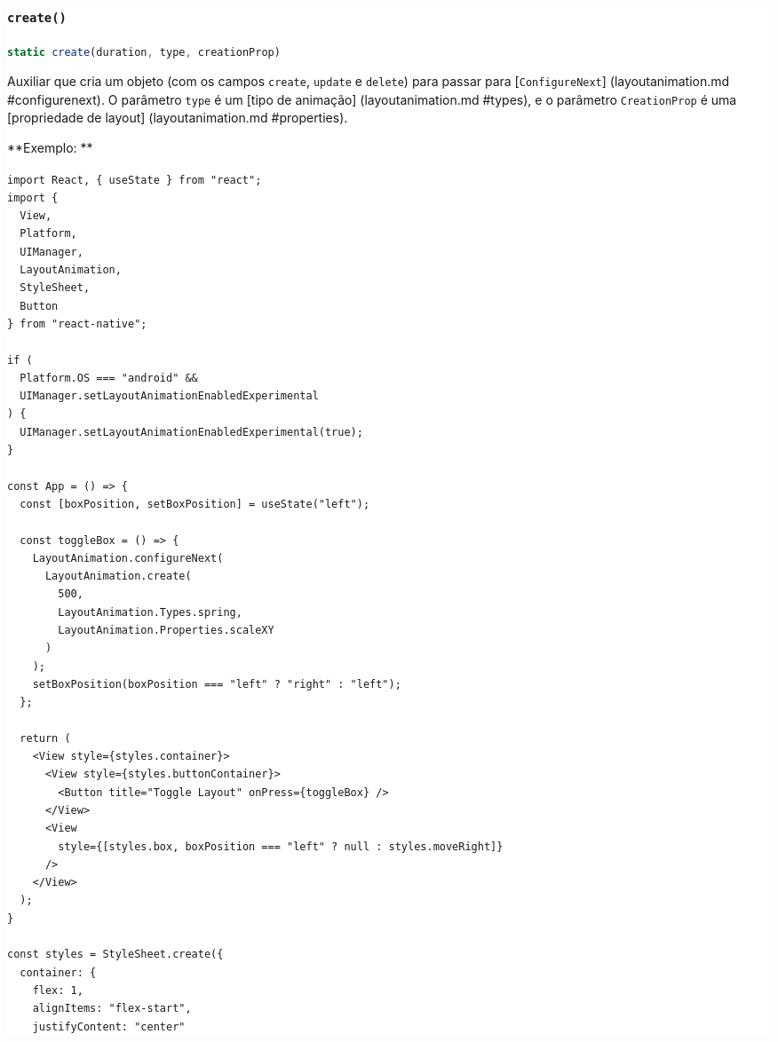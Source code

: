 
### `create()`

```jsx
static create(duration, type, creationProp)
```

Auxiliar que cria um objeto (com os campos `create`, `update` e `delete`) para passar para [`ConfigureNext`] (layoutanimation.md #configurenext). O parâmetro `type` é um [tipo de animação] (layoutanimation.md #types), e o parâmetro `CreationProp` é uma [propriedade de layout] (layoutanimation.md #properties).

**Exemplo: **

<Tabs groupId="syntax" defaultValue={constants.defaultSyntax} values={constants.syntax}>
<TabItem value="functional">

```SnackPlayer name=LayoutAnimation&supportedPlatforms=android,ios
import React, { useState } from "react";
import {
  View,
  Platform,
  UIManager,
  LayoutAnimation,
  StyleSheet,
  Button
} from "react-native";

if (
  Platform.OS === "android" &&
  UIManager.setLayoutAnimationEnabledExperimental
) {
  UIManager.setLayoutAnimationEnabledExperimental(true);
}

const App = () => {
  const [boxPosition, setBoxPosition] = useState("left");

  const toggleBox = () => {
    LayoutAnimation.configureNext(
      LayoutAnimation.create(
        500,
        LayoutAnimation.Types.spring,
        LayoutAnimation.Properties.scaleXY
      )
    );
    setBoxPosition(boxPosition === "left" ? "right" : "left");
  };

  return (
    <View style={styles.container}>
      <View style={styles.buttonContainer}>
        <Button title="Toggle Layout" onPress={toggleBox} />
      </View>
      <View
        style={[styles.box, boxPosition === "left" ? null : styles.moveRight]}
      />
    </View>
  );
}

const styles = StyleSheet.create({
  container: {
    flex: 1,
    alignItems: "flex-start",
    justifyContent: "center"
```